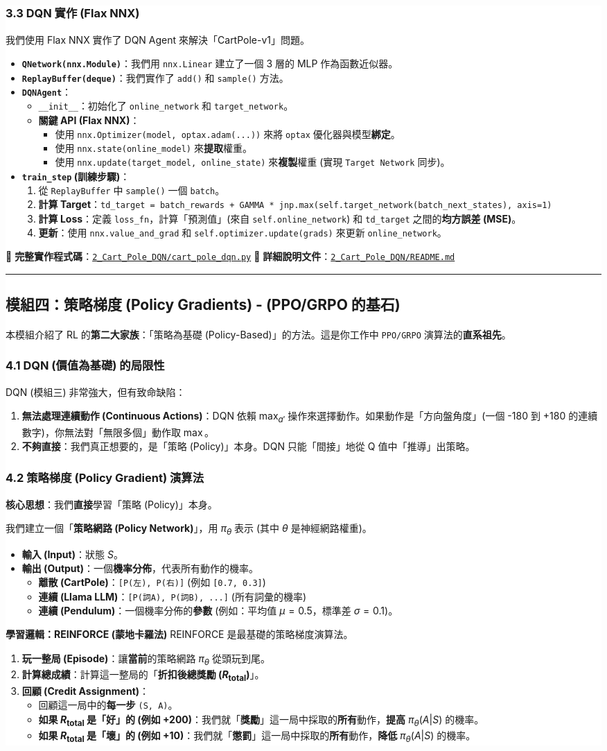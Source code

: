 ### 3.3 DQN 實作 (Flax NNX)

我們使用 Flax NNX 實作了 DQN Agent 來解決「CartPole-v1」問題。

* **`QNetwork(nnx.Module)`**：我們用 `nnx.Linear` 建立了一個 3 層的 MLP 作為函數近似器。
* **`ReplayBuffer(deque)`**：我們實作了 `add()` 和 `sample()` 方法。
* **`DQNAgent`**：
    * `__init__`：初始化了 `online_network` 和 `target_network`。
    * **關鍵 API (Flax NNX)**：
        * 使用 `nnx.Optimizer(model, optax.adam(...))` 來將 `optax` 優化器與模型**綁定**。
        * 使用 `nnx.state(online_model)` 來**提取**權重。
        * 使用 `nnx.update(target_model, online_state)` 來**複製**權重 (實現 `Target Network` 同步)。
* **`train_step` (訓練步驟)**：
    1.  從 `ReplayBuffer` 中 `sample()` 一個 `batch`。
    2.  **計算 Target**：`td_target = batch_rewards + GAMMA * jnp.max(self.target_network(batch_next_states), axis=1)`
    3.  **計算 Loss**：定義 `loss_fn`，計算「預測值」(來自 `self.online_network`) 和 `td_target` 之間的**均方誤差 (MSE)**。
    4.  **更新**：使用 `nnx.value_and_grad` 和 `self.optimizer.update(grads)` 來更新 `online_network`。

📁 **完整實作程式碼**：[`2_Cart_Pole_DQN/cart_pole_dqn.py`](2_Cart_Pole_DQN/cart_pole_dqn.py)
📖 **詳細說明文件**：[`2_Cart_Pole_DQN/README.md`](2_Cart_Pole_DQN/README.md)

---

## <a name="module-4-policy-gradients-the-why"></a>模組四：策略梯度 (Policy Gradients) - (PPO/GRPO 的基石)

本模組介紹了 RL 的**第二大家族**：「策略為基礎 (Policy-Based)」的方法。這是你工作中 `PPO/GRPO` 演算法的**直系祖先**。

### 4.1 DQN (價值為基礎) 的局限性

DQN (模組三) 非常強大，但有致命缺陷：
1.  **無法處理連續動作 (Continuous Actions)**：DQN 依賴 $\max_{a'}$ 操作來選擇動作。如果動作是「方向盤角度」(一個 -180 到 +180 的連續數字)，你無法對「無限多個」動作取 $\max$。
2.  **不夠直接**：我們真正想要的，是「策略 (Policy)」本身。DQN 只能「間接」地從 Q 值中「推導」出策略。

### 4.2 策略梯度 (Policy Gradient) 演算法

**核心思想**：我們**直接**學習「策略 (Policy)」本身。

我們建立一個「**策略網路 (Policy Network)**」，用 $\pi_{\theta}$ 表示 (其中 $\theta$ 是神經網路權重)。
* **輸入 (Input)**：狀態 $S$。
* **輸出 (Output)**：一個**機率分佈**，代表所有動作的機率。
    * **離散 (CartPole)**：`[P(左), P(右)]` (例如 `[0.7, 0.3]`)
    * **連續 (Llama LLM)**：`[P(詞A), P(詞B), ...]` (所有詞彙的機率)
    * **連續 (Pendulum)**：一個機率分佈的**參數** (例如：平均值 $\mu=0.5$，標準差 $\sigma=0.1$)。

**學習邏輯：REINFORCE (蒙地卡羅法)**
REINFORCE 是最基礎的策略梯度演算法。
1.  **玩一整局 (Episode)**：讓**當前**的策略網路 $\pi_{\theta}$ 從頭玩到尾。
2.  **計算總成績**：計算這一整局的「**折扣後總獎勵 ($R_{\text{total}}$)**」。
3.  **回顧 (Credit Assignment)**：
    * 回顧這一局中的**每一步** `(S, A)`。
    * **如果 $R_{\text{total}}$ 是「好」的 (例如 +200)**：我們就「**獎勵**」這一局中採取的**所有**動作，**提高** $\pi_{\theta}(A|S)$ 的機率。
    * **如果 $R_{\text{total}}$ 是「壞」的 (例如 +10)**：我們就「**懲罰**」這一局中採取的**所有**動作，**降低** $\pi_{\theta}(A|S)$ 的機率。
